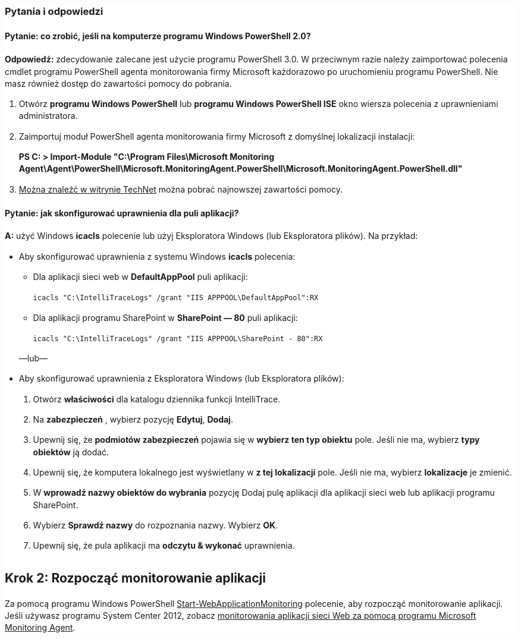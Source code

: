 ### <a name="q--a"></a>Pytania i odpowiedzi  
  
####  <a name="PowerShell2"></a>Pytanie: co zrobić, jeśli na komputerze programu Windows PowerShell 2.0?  
 **Odpowiedź:** zdecydowanie zalecane jest użycie programu PowerShell 3.0. W przeciwnym razie należy zaimportować polecenia cmdlet programu PowerShell agenta monitorowania firmy Microsoft każdorazowo po uruchomieniu programu PowerShell. Nie masz również dostęp do zawartości pomocy do pobrania.  
  
1.  Otwórz **programu Windows PowerShell** lub **programu Windows PowerShell ISE** okno wiersza polecenia z uprawnieniami administratora.  
  
2.  Zaimportuj moduł PowerShell agenta monitorowania firmy Microsoft z domyślnej lokalizacji instalacji:  
  
     **PS C: > Import-Module "C:\Program Files\Microsoft Monitoring Agent\Agent\PowerShell\Microsoft.MonitoringAgent.PowerShell\Microsoft.MonitoringAgent.PowerShell.dll"**  
  
3.  [Można znaleźć w witrynie TechNet](http://technet.microsoft.com/systemcenter/default) można pobrać najnowszej zawartości pomocy.  
  
####  <a name="FullPermissionsITLog"></a>Pytanie: jak skonfigurować uprawnienia dla puli aplikacji?  
 **A:** użyć Windows **icacls** polecenie lub użyj Eksploratora Windows (lub Eksploratora plików). Na przykład:  
  
-   Aby skonfigurować uprawnienia z systemu Windows **icacls** polecenia:  
  
    -   Dla aplikacji sieci web w **DefaultAppPool** puli aplikacji:  
  
         `icacls "C:\IntelliTraceLogs" /grant "IIS APPPOOL\DefaultAppPool":RX`  
  
    -   Dla aplikacji programu SharePoint w **SharePoint — 80** puli aplikacji:  
  
         `icacls "C:\IntelliTraceLogs" /grant "IIS APPPOOL\SharePoint - 80":RX`  
  
     —lub—  
  
-   Aby skonfigurować uprawnienia z Eksploratora Windows (lub Eksploratora plików):  
  
    1.  Otwórz **właściwości** dla katalogu dziennika funkcji IntelliTrace.  
  
    2.  Na **zabezpieczeń** , wybierz pozycję **Edytuj**, **Dodaj**.  
  
    3.  Upewnij się, że **podmiotów zabezpieczeń** pojawia się w **wybierz ten typ obiektu** pole. Jeśli nie ma, wybierz **typy obiektów** ją dodać.  
  
    4.  Upewnij się, że komputera lokalnego jest wyświetlany w **z tej lokalizacji** pole. Jeśli nie ma, wybierz **lokalizacje** je zmienić.  
  
    5.  W **wprowadź nazwy obiektów do wybrania** pozycję Dodaj pulę aplikacji dla aplikacji sieci web lub aplikacji programu SharePoint.  
  
    6.  Wybierz **Sprawdź nazwy** do rozpoznania nazwy. Wybierz **OK**.  
  
    7.  Upewnij się, że pula aplikacji ma **odczytu & wykonać** uprawnienia.  
  
##  <a name="MonitorEvents"></a>Krok 2: Rozpocząć monitorowanie aplikacji  
 Za pomocą programu Windows PowerShell [Start-WebApplicationMonitoring](http://go.microsoft.com/fwlink/?LinkID=313686) polecenie, aby rozpocząć monitorowanie aplikacji. Jeśli używasz programu System Center 2012, zobacz [monitorowania aplikacji sieci Web za pomocą programu Microsoft Monitoring Agent](http://technet.microsoft.com/library/dn465157.aspx).  
  